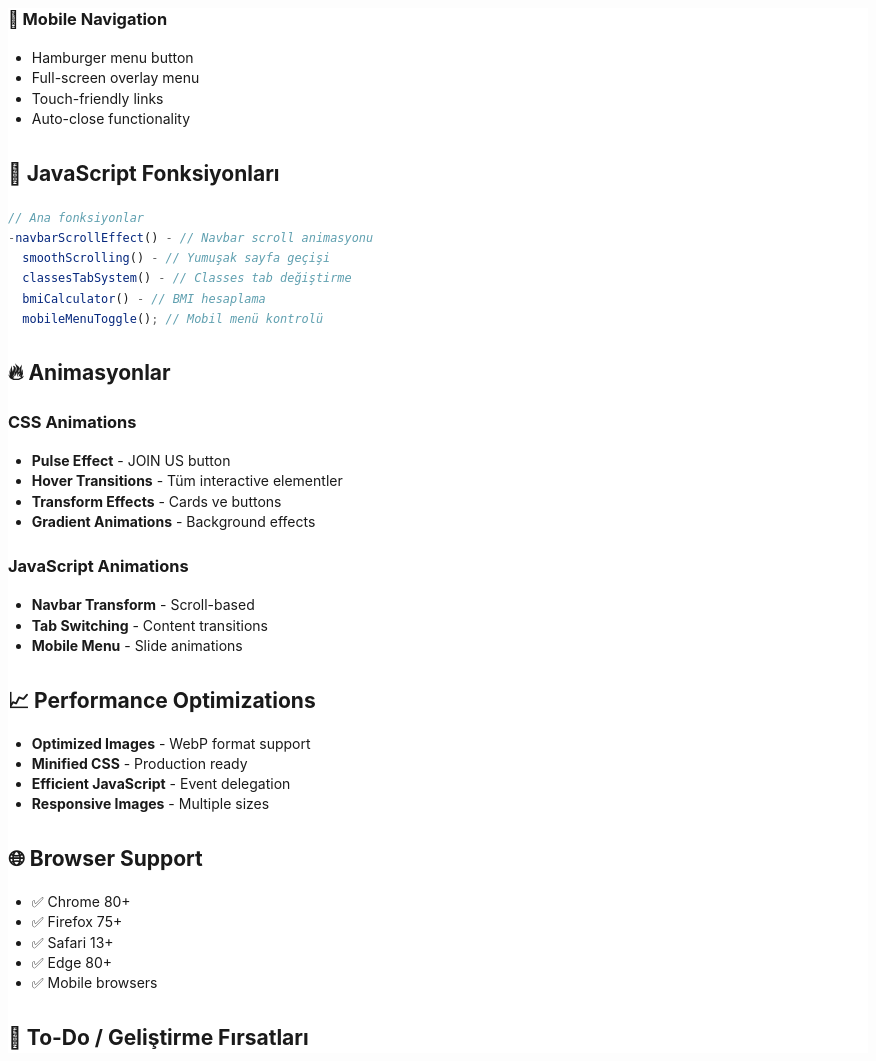 ### 📱 Mobile Navigation

- Hamburger menu button
- Full-screen overlay menu
- Touch-friendly links
- Auto-close functionality

## 🎯 JavaScript Fonksiyonları

```javascript
// Ana fonksiyonlar
-navbarScrollEffect() - // Navbar scroll animasyonu
  smoothScrolling() - // Yumuşak sayfa geçişi
  classesTabSystem() - // Classes tab değiştirme
  bmiCalculator() - // BMI hesaplama
  mobileMenuToggle(); // Mobil menü kontrolü
```

## 🔥 Animasyonlar

### CSS Animations

- **Pulse Effect** - JOIN US button
- **Hover Transitions** - Tüm interactive elementler
- **Transform Effects** - Cards ve buttons
- **Gradient Animations** - Background effects

### JavaScript Animations

- **Navbar Transform** - Scroll-based
- **Tab Switching** - Content transitions
- **Mobile Menu** - Slide animations

## 📈 Performance Optimizations

- **Optimized Images** - WebP format support
- **Minified CSS** - Production ready
- **Efficient JavaScript** - Event delegation
- **Responsive Images** - Multiple sizes

## 🌐 Browser Support

- ✅ Chrome 80+
- ✅ Firefox 75+
- ✅ Safari 13+
- ✅ Edge 80+
- ✅ Mobile browsers

## 📝 To-Do / Geliştirme Fırsatları
